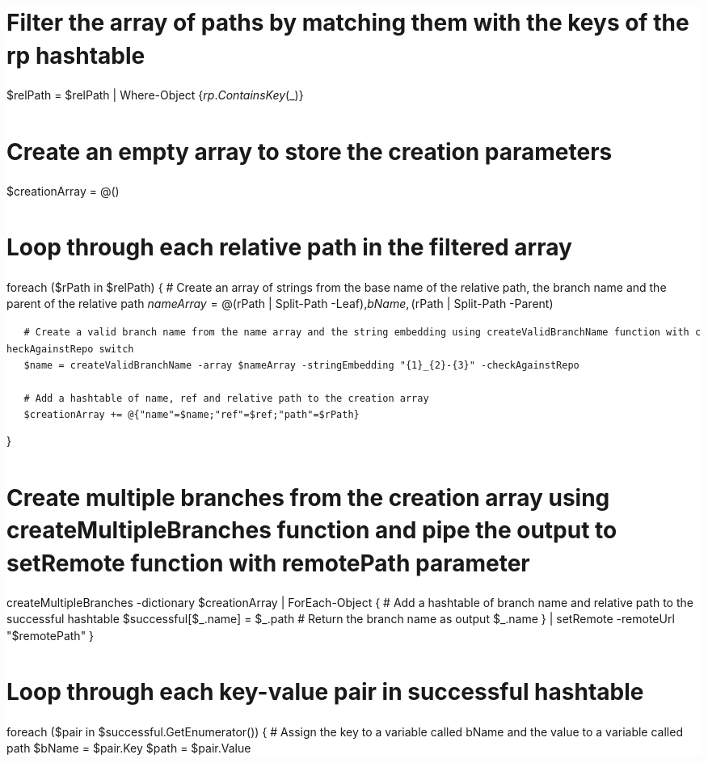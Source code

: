    # Filter the array of paths by matching them with the keys of the rp hashtable
   $relPath = $relPath | Where-Object {$rp.ContainsKey($_)}

   # Create an empty array to store the creation parameters
   $creationArray = @()

   # Loop through each relative path in the filtered array
   foreach ($rPath in $relPath) {
       # Create an array of strings from the base name of the relative path, the branch name and the parent of the relative path
       $nameArray = @($rPath | Split-Path -Leaf),$bName,($rPath | Split-Path -Parent)

       # Create a valid branch name from the name array and the string embedding using createValidBranchName function with checkAgainstRepo switch
       $name = createValidBranchName -array $nameArray -stringEmbedding "{1}_{2}-{3}" -checkAgainstRepo

       # Add a hashtable of name, ref and relative path to the creation array
       $creationArray += @{"name"=$name;"ref"=$ref;"path"=$rPath}
   }

   # Create multiple branches from the creation array using createMultipleBranches function and pipe the output to setRemote function with remotePath parameter
   createMultipleBranches -dictionary $creationArray | ForEach-Object { 
       # Add a hashtable of branch name and relative path to the successful hashtable
       $successful[$_.name] = $_.path 
       # Return the branch name as output
       $_.name 
    } | setRemote -remoteUrl "$remotePath"
}

# Loop through each key-value pair in successful hashtable
foreach ($pair in $successful.GetEnumerator()) {
    # Assign the key to a variable called bName and the value to a variable called path
    $bName = $pair.Key
    $path = $pair.Value
